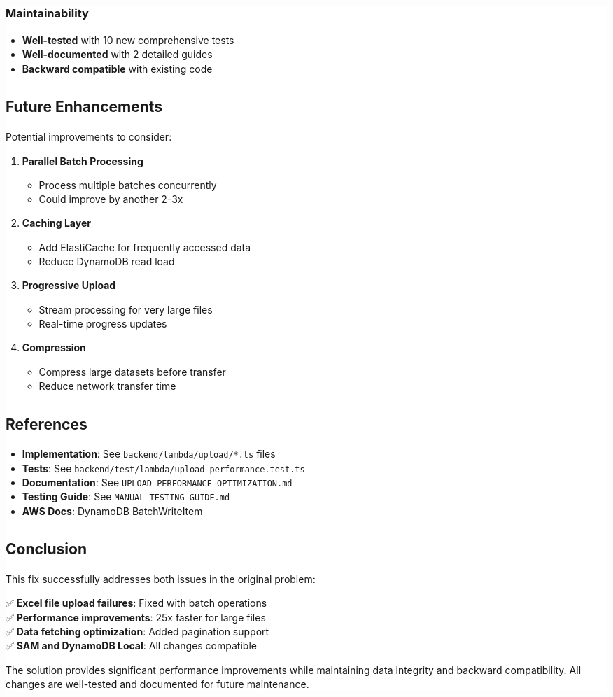 ### Maintainability
- **Well-tested** with 10 new comprehensive tests
- **Well-documented** with 2 detailed guides
- **Backward compatible** with existing code

## Future Enhancements

Potential improvements to consider:

1. **Parallel Batch Processing**
   - Process multiple batches concurrently
   - Could improve by another 2-3x

2. **Caching Layer**
   - Add ElastiCache for frequently accessed data
   - Reduce DynamoDB read load

3. **Progressive Upload**
   - Stream processing for very large files
   - Real-time progress updates

4. **Compression**
   - Compress large datasets before transfer
   - Reduce network transfer time

## References

- **Implementation**: See `backend/lambda/upload/*.ts` files
- **Tests**: See `backend/test/lambda/upload-performance.test.ts`
- **Documentation**: See `UPLOAD_PERFORMANCE_OPTIMIZATION.md`
- **Testing Guide**: See `MANUAL_TESTING_GUIDE.md`
- **AWS Docs**: [DynamoDB BatchWriteItem](https://docs.aws.amazon.com/amazondynamodb/latest/APIReference/API_BatchWriteItem.html)

## Conclusion

This fix successfully addresses both issues in the original problem:

✅ **Excel file upload failures**: Fixed with batch operations  
✅ **Performance improvements**: 25x faster for large files  
✅ **Data fetching optimization**: Added pagination support  
✅ **SAM and DynamoDB Local**: All changes compatible

The solution provides significant performance improvements while maintaining data integrity and backward compatibility. All changes are well-tested and documented for future maintenance.
